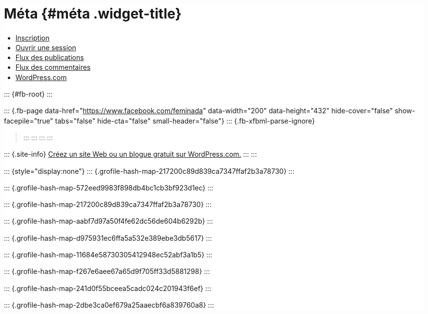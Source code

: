 Méta {#méta .widget-title}
====

-   [Inscription](https://wordpress.com/start/fr-ca?ref=wplogin)
-   [Ouvrir une session](https://feminada.wordpress.com/wp-login.php)
-   [Flux des publications](https://feminada.wordpress.com/feed/)
-   [Flux des
    commentaires](https://feminada.wordpress.com/comments/feed/)
-   [WordPress.com](https://wordpress.com/ "Propulsé par WordPress, plate-forme de publication personnelle sémantique de pointe.")

::: {#fb-root}
:::

::: {.fb-page data-href="https://www.facebook.com/feminada" data-width="200" data-height="432" hide-cover="false" show-facepile="true" tabs="false" hide-cta="false" small-header="false"}
::: {.fb-xfbml-parse-ignore}
> [](https://www.facebook.com/feminada)
:::
:::
:::
:::

::: {.site-info}
[Créez un site Web ou un blogue gratuit sur
WordPress.com.](https://wordpress.com/?ref=footer_website)
:::
:::

::: {style="display:none"}
::: {.grofile-hash-map-217200c89d839ca7347ffaf2b3a78730}
:::

::: {.grofile-hash-map-572eed9983f898db4bc1cb3bf923d1ec}
:::

::: {.grofile-hash-map-217200c89d839ca7347ffaf2b3a78730}
:::

::: {.grofile-hash-map-aabf7d97a50f4fe62dc56de604b6292b}
:::

::: {.grofile-hash-map-d975931ec6ffa5a532e389ebe3db5617}
:::

::: {.grofile-hash-map-11684e58730305412948ec52abf3a1b5}
:::

::: {.grofile-hash-map-f267e6aee67a65d9f705ff33d5881298}
:::

::: {.grofile-hash-map-241d0f55bceea5cadc024c201943f6ef}
:::

::: {.grofile-hash-map-2dbe3ca0ef679a25aaecbf6a839760a8}
:::
